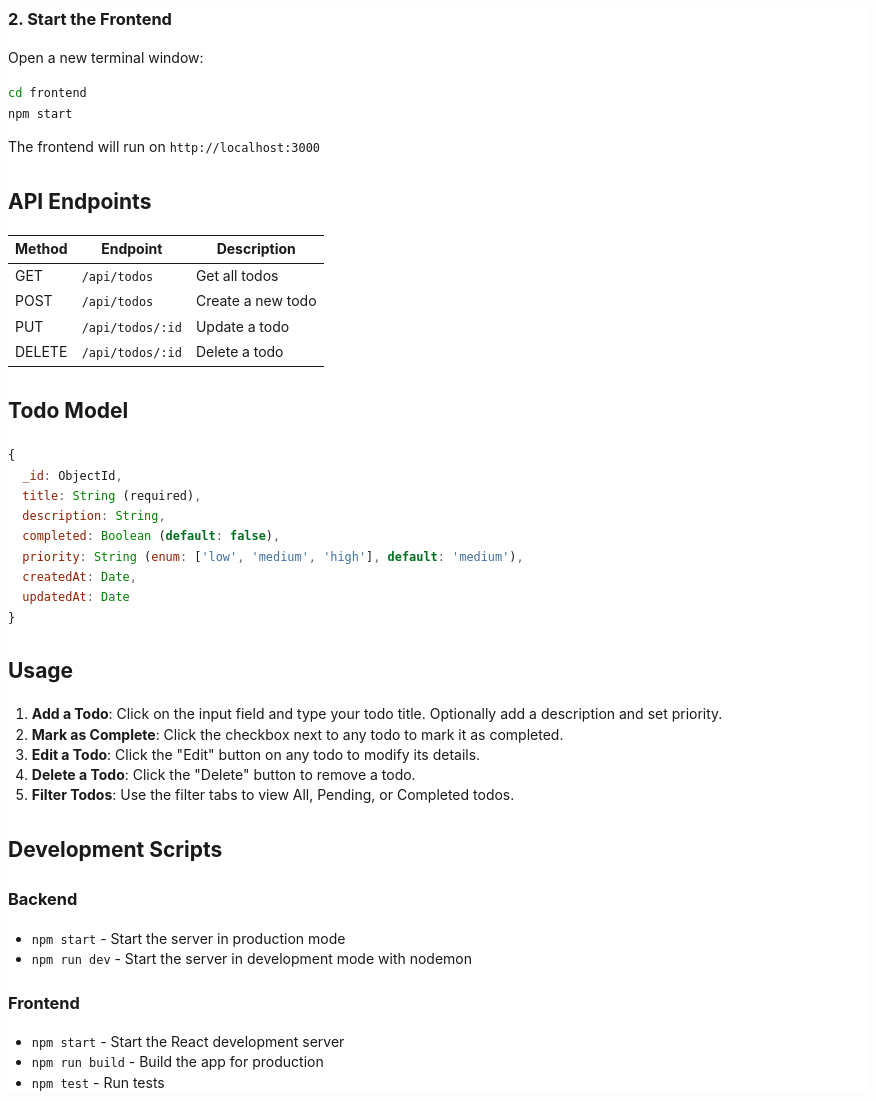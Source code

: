 ### 2. Start the Frontend
Open a new terminal window:
```bash
cd frontend
npm start
```
The frontend will run on `http://localhost:3000`

## API Endpoints

| Method | Endpoint | Description |
|--------|----------|-------------|
| GET | `/api/todos` | Get all todos |
| POST | `/api/todos` | Create a new todo |
| PUT | `/api/todos/:id` | Update a todo |
| DELETE | `/api/todos/:id` | Delete a todo |

## Todo Model

```javascript
{
  _id: ObjectId,
  title: String (required),
  description: String,
  completed: Boolean (default: false),
  priority: String (enum: ['low', 'medium', 'high'], default: 'medium'),
  createdAt: Date,
  updatedAt: Date
}
```

## Usage

1. **Add a Todo**: Click on the input field and type your todo title. Optionally add a description and set priority.
2. **Mark as Complete**: Click the checkbox next to any todo to mark it as completed.
3. **Edit a Todo**: Click the "Edit" button on any todo to modify its details.
4. **Delete a Todo**: Click the "Delete" button to remove a todo.
5. **Filter Todos**: Use the filter tabs to view All, Pending, or Completed todos.

## Development Scripts

### Backend
- `npm start` - Start the server in production mode
- `npm run dev` - Start the server in development mode with nodemon

### Frontend
- `npm start` - Start the React development server
- `npm run build` - Build the app for production
- `npm test` - Run tests

